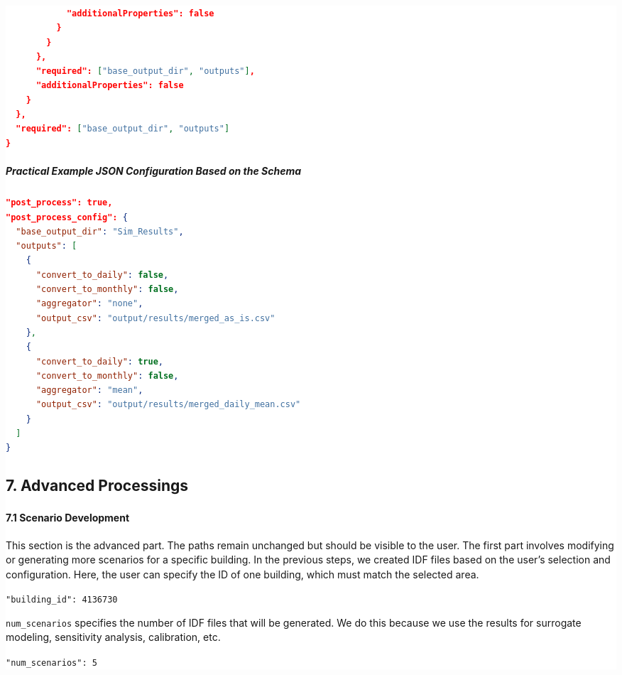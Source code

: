 ```json
            "additionalProperties": false
          }
        }
      },
      "required": ["base_output_dir", "outputs"],
      "additionalProperties": false
    }
  },
  "required": ["base_output_dir", "outputs"]
}
```

##### Practical Example JSON Configuration Based on the Schema

```json
"post_process": true,
"post_process_config": {
  "base_output_dir": "Sim_Results",
  "outputs": [
    {
      "convert_to_daily": false,
      "convert_to_monthly": false,
      "aggregator": "none",
      "output_csv": "output/results/merged_as_is.csv"
    },
    {
      "convert_to_daily": true,
      "convert_to_monthly": false,
      "aggregator": "mean",
      "output_csv": "output/results/merged_daily_mean.csv"
    }
  ]
}
```

## 7. Advanced Processings

#### 7.1 Scenario Development

This section is the advanced part. The paths remain unchanged but should be visible to the user. The first part involves modifying or generating more scenarios for a specific building. In the previous steps, we created IDF files based on the user’s selection and configuration. Here, the user can specify the ID of one building, which must match the selected area.

```
"building_id": 4136730
```

`num_scenarios` specifies the number of IDF files that will be generated. We do this because we use the results for surrogate modeling, sensitivity analysis, calibration, etc.

```
"num_scenarios": 5
```
